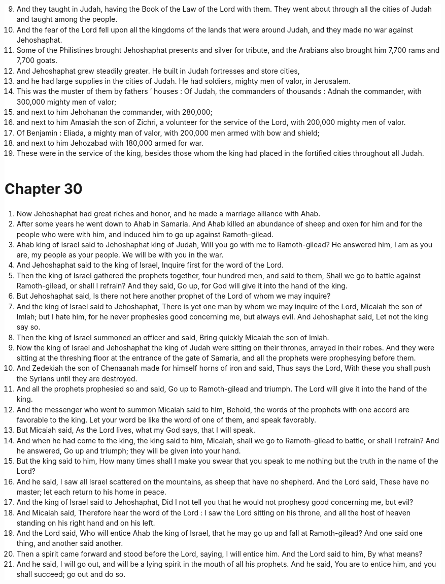 9. And they taught in Judah, having the Book of the Law of the Lord with them. They went about through all the cities of Judah and taught among the people.
10. And the fear of the Lord fell upon all the kingdoms of the lands that were around Judah, and they made no war against Jehoshaphat.
11. Some of the Philistines brought Jehoshaphat presents and silver for tribute, and the Arabians also brought him 7,700 rams and 7,700 goats.
12. And Jehoshaphat grew steadily greater. He built in Judah fortresses and store cities,
13. and he had large supplies in the cities of Judah. He had soldiers, mighty men of valor, in Jerusalem.
14. This was the muster of them by fathers ’ houses : Of Judah, the commanders of thousands : Adnah the commander, with 300,000 mighty men of valor;
15. and next to him Jehohanan the commander, with 280,000;
16. and next to him Amasiah the son of Zichri, a volunteer for the service of the Lord, with 200,000 mighty men of valor.
17. Of Benjamin : Eliada, a mighty man of valor, with 200,000 men armed with bow and shield;
18. and next to him Jehozabad with 180,000 armed for war.
19. These were in the service of the king, besides those whom the king had placed in the fortified cities throughout all Judah.

# Chapter 30

1. Now Jehoshaphat had great riches and honor, and he made a marriage alliance with Ahab.
2. After some years he went down to Ahab in Samaria. And Ahab killed an abundance of sheep and oxen for him and for the people who were with him, and induced him to go up against Ramoth-gilead.
3. Ahab king of Israel said to Jehoshaphat king of Judah, Will you go with me to Ramoth-gilead? He answered him, I am as you are, my people as your people. We will be with you in the war.
4. And Jehoshaphat said to the king of Israel, Inquire first for the word of the Lord.
5. Then the king of Israel gathered the prophets together, four hundred men, and said to them, Shall we go to battle against Ramoth-gilead, or shall I refrain? And they said, Go up, for God will give it into the hand of the king.
6. But Jehoshaphat said, Is there not here another prophet of the Lord of whom we may inquire?
7. And the king of Israel said to Jehoshaphat, There is yet one man by whom we may inquire of the Lord, Micaiah the son of Imlah; but I hate him, for he never prophesies good concerning me, but always evil. And Jehoshaphat said, Let not the king say so.
8. Then the king of Israel summoned an officer and said, Bring quickly Micaiah the son of Imlah.
9. Now the king of Israel and Jehoshaphat the king of Judah were sitting on their thrones, arrayed in their robes. And they were sitting at the threshing floor at the entrance of the gate of Samaria, and all the prophets were prophesying before them.
10. And Zedekiah the son of Chenaanah made for himself horns of iron and said, Thus says the Lord, With these you shall push the Syrians until they are destroyed.
11. And all the prophets prophesied so and said, Go up to Ramoth-gilead and triumph. The Lord will give it into the hand of the king.
12. And the messenger who went to summon Micaiah said to him, Behold, the words of the prophets with one accord are favorable to the king. Let your word be like the word of one of them, and speak favorably.
13. But Micaiah said, As the Lord lives, what my God says, that I will speak.
14. And when he had come to the king, the king said to him, Micaiah, shall we go to Ramoth-gilead to battle, or shall I refrain? And he answered, Go up and triumph; they will be given into your hand.
15. But the king said to him, How many times shall I make you swear that you speak to me nothing but the truth in the name of the Lord?
16. And he said, I saw all Israel scattered on the mountains, as sheep that have no shepherd. And the Lord said, These have no master; let each return to his home in peace.
17. And the king of Israel said to Jehoshaphat, Did I not tell you that he would not prophesy good concerning me, but evil?
18. And Micaiah said, Therefore hear the word of the Lord : I saw the Lord sitting on his throne, and all the host of heaven standing on his right hand and on his left.
19. And the Lord said, Who will entice Ahab the king of Israel, that he may go up and fall at Ramoth-gilead? And one said one thing, and another said another.
20. Then a spirit came forward and stood before the Lord, saying, I will entice him. And the Lord said to him, By what means?
21. And he said, I will go out, and will be a lying spirit in the mouth of all his prophets. And he said, You are to entice him, and you shall succeed; go out and do so.